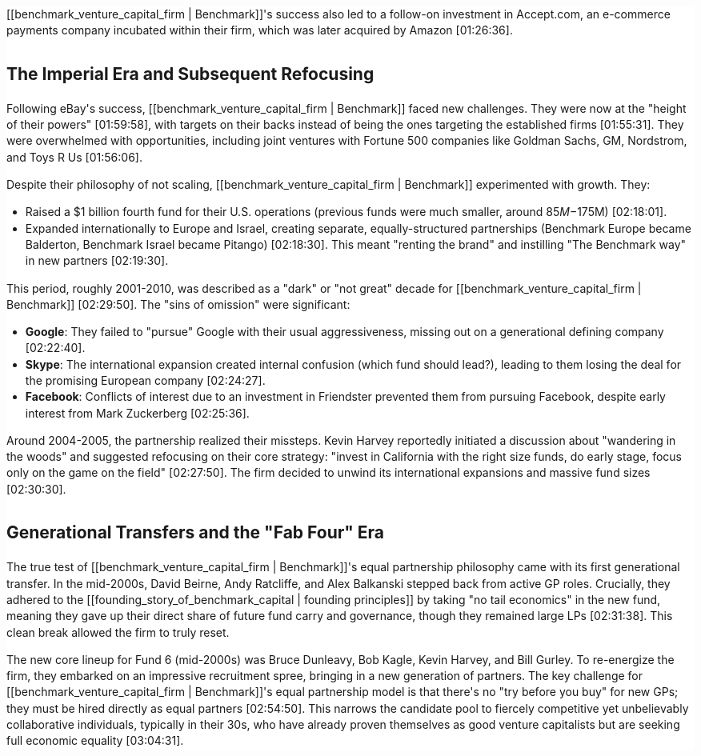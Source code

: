 [[benchmark_venture_capital_firm | Benchmark]]'s success also led to a follow-on investment in Accept.com, an e-commerce payments company incubated within their firm, which was later acquired by Amazon <a class="yt-timestamp" data-t="01:26:36">[01:26:36]</a>.

## The Imperial Era and Subsequent Refocusing

Following eBay's success, [[benchmark_venture_capital_firm | Benchmark]] faced new challenges. They were now at the "height of their powers" <a class="yt-timestamp" data-t="01:59:58">[01:59:58]</a>, with targets on their backs instead of being the ones targeting the established firms <a class="yt-timestamp" data-t="01:55:31">[01:55:31]</a>. They were overwhelmed with opportunities, including joint ventures with Fortune 500 companies like Goldman Sachs, GM, Nordstrom, and Toys R Us <a class="yt-timestamp" data-t="01:56:06">[01:56:06]</a>.

Despite their philosophy of not scaling, [[benchmark_venture_capital_firm | Benchmark]] experimented with growth. They:
*   Raised a $1 billion fourth fund for their U.S. operations (previous funds were much smaller, around $85M-$175M) <a class="yt-timestamp" data-t="02:18:01">[02:18:01]</a>.
*   Expanded internationally to Europe and Israel, creating separate, equally-structured partnerships (Benchmark Europe became Balderton, Benchmark Israel became Pitango) <a class="yt-timestamp" data-t="02:18:30">[02:18:30]</a>. This meant "renting the brand" and instilling "The Benchmark way" in new partners <a class="yt-timestamp" data-t="02:19:30">[02:19:30]</a>.

This period, roughly 2001-2010, was described as a "dark" or "not great" decade for [[benchmark_venture_capital_firm | Benchmark]] <a class="yt-timestamp" data-t="02:29:50">[02:29:50]</a>. The "sins of omission" were significant:
*   **Google**: They failed to "pursue" Google with their usual aggressiveness, missing out on a generational defining company <a class="yt-timestamp" data-t="02:22:40">[02:22:40]</a>.
*   **Skype**: The international expansion created internal confusion (which fund should lead?), leading to them losing the deal for the promising European company <a class="yt-timestamp" data-t="02:24:27">[02:24:27]</a>.
*   **Facebook**: Conflicts of interest due to an investment in Friendster prevented them from pursuing Facebook, despite early interest from Mark Zuckerberg <a class="yt-timestamp" data-t="02:25:36">[02:25:36]</a>.

Around 2004-2005, the partnership realized their missteps. Kevin Harvey reportedly initiated a discussion about "wandering in the woods" and suggested refocusing on their core strategy: "invest in California with the right size funds, do early stage, focus only on the game on the field" <a class="yt-timestamp" data-t="02:27:50">[02:27:50]</a>. The firm decided to unwind its international expansions and massive fund sizes <a class="yt-timestamp" data-t="02:30:30">[02:30:30]</a>.

## Generational Transfers and the "Fab Four" Era

The true test of [[benchmark_venture_capital_firm | Benchmark]]'s equal partnership philosophy came with its first generational transfer. In the mid-2000s, David Beirne, Andy Ratcliffe, and Alex Balkanski stepped back from active GP roles. Crucially, they adhered to the [[founding_story_of_benchmark_capital | founding principles]] by taking "no tail economics" in the new fund, meaning they gave up their direct share of future fund carry and governance, though they remained large LPs <a class="yt-timestamp" data-t="02:31:38">[02:31:38]</a>. This clean break allowed the firm to truly reset.

The new core lineup for Fund 6 (mid-2000s) was Bruce Dunleavy, Bob Kagle, Kevin Harvey, and Bill Gurley. To re-energize the firm, they embarked on an impressive recruitment spree, bringing in a new generation of partners. The key challenge for [[benchmark_venture_capital_firm | Benchmark]]'s equal partnership model is that there's no "try before you buy" for new GPs; they must be hired directly as equal partners <a class="yt-timestamp" data-t="02:54:50">[02:54:50]</a>. This narrows the candidate pool to fiercely competitive yet unbelievably collaborative individuals, typically in their 30s, who have already proven themselves as good venture capitalists but are seeking full economic equality <a class="yt-timestamp" data-t="03:04:31">[03:04:31]</a>.
